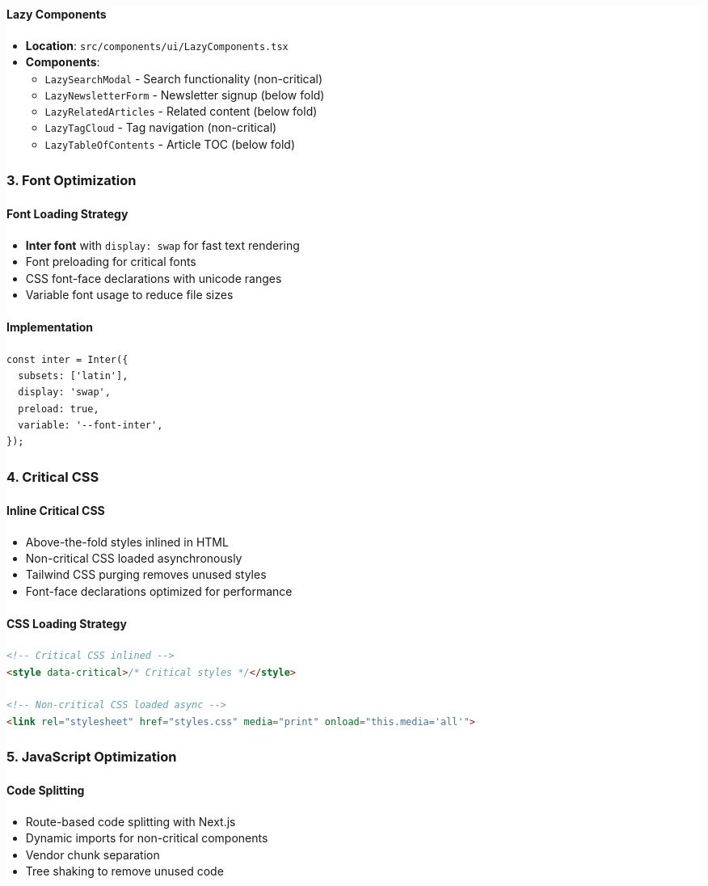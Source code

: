 #### Lazy Components
- **Location**: `src/components/ui/LazyComponents.tsx`
- **Components**:
  - `LazySearchModal` - Search functionality (non-critical)
  - `LazyNewsletterForm` - Newsletter signup (below fold)
  - `LazyRelatedArticles` - Related content (below fold)
  - `LazyTagCloud` - Tag navigation (non-critical)
  - `LazyTableOfContents` - Article TOC (below fold)

### 3. Font Optimization

#### Font Loading Strategy
- **Inter font** with `display: swap` for fast text rendering
- Font preloading for critical fonts
- CSS font-face declarations with unicode ranges
- Variable font usage to reduce file sizes

#### Implementation
```tsx
const inter = Inter({ 
  subsets: ['latin'],
  display: 'swap',
  preload: true,
  variable: '--font-inter',
});
```

### 4. Critical CSS

#### Inline Critical CSS
- Above-the-fold styles inlined in HTML
- Non-critical CSS loaded asynchronously
- Tailwind CSS purging removes unused styles
- Font-face declarations optimized for performance

#### CSS Loading Strategy
```html
<!-- Critical CSS inlined -->
<style data-critical>/* Critical styles */</style>

<!-- Non-critical CSS loaded async -->
<link rel="stylesheet" href="styles.css" media="print" onload="this.media='all'">
```

### 5. JavaScript Optimization

#### Code Splitting
- Route-based code splitting with Next.js
- Dynamic imports for non-critical components
- Vendor chunk separation
- Tree shaking to remove unused code
